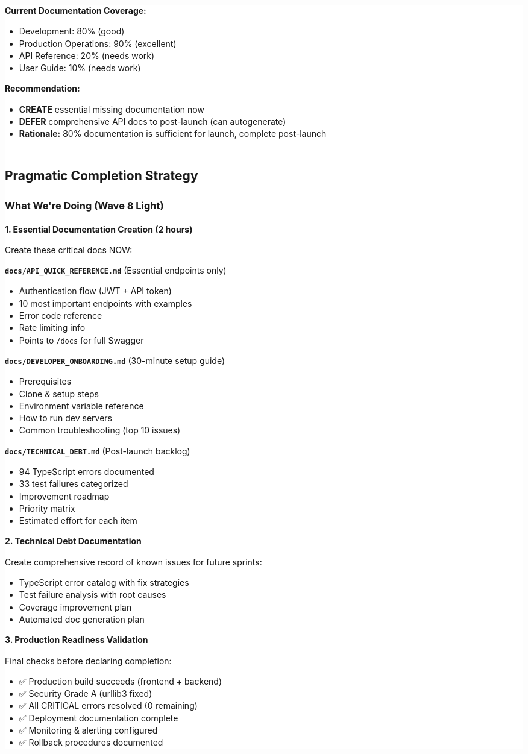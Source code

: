**Current Documentation Coverage:**
- Development: 80% (good)
- Production Operations: 90% (excellent)
- API Reference: 20% (needs work)
- User Guide: 10% (needs work)

**Recommendation:**
- **CREATE** essential missing documentation now
- **DEFER** comprehensive API docs to post-launch (can autogenerate)
- **Rationale:** 80% documentation is sufficient for launch, complete post-launch

---

## Pragmatic Completion Strategy

### What We're Doing (Wave 8 Light)

**1. Essential Documentation Creation (2 hours)**

Create these critical docs NOW:

**`docs/API_QUICK_REFERENCE.md`** (Essential endpoints only)
- Authentication flow (JWT + API token)
- 10 most important endpoints with examples
- Error code reference
- Rate limiting info
- Points to `/docs` for full Swagger

**`docs/DEVELOPER_ONBOARDING.md`** (30-minute setup guide)
- Prerequisites
- Clone & setup steps
- Environment variable reference
- How to run dev servers
- Common troubleshooting (top 10 issues)

**`docs/TECHNICAL_DEBT.md`** (Post-launch backlog)
- 94 TypeScript errors documented
- 33 test failures categorized
- Improvement roadmap
- Priority matrix
- Estimated effort for each item

**2. Technical Debt Documentation**

Create comprehensive record of known issues for future sprints:
- TypeScript error catalog with fix strategies
- Test failure analysis with root causes
- Coverage improvement plan
- Automated doc generation plan

**3. Production Readiness Validation**

Final checks before declaring completion:
- ✅ Production build succeeds (frontend + backend)
- ✅ Security Grade A (urllib3 fixed)
- ✅ All CRITICAL errors resolved (0 remaining)
- ✅ Deployment documentation complete
- ✅ Monitoring & alerting configured
- ✅ Rollback procedures documented
